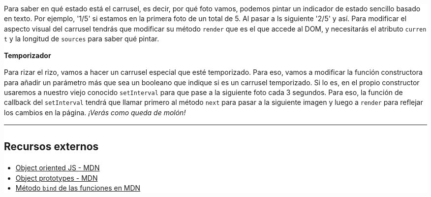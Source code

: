 Para saber en qué estado está el carrusel, es decir, por qué foto vamos, podemos pintar un indicador de estado sencillo basado en texto. Por ejemplo, '1/5' si estamos en la primera foto de un total de 5. Al pasar a ls siguiente '2/5' y así. Para modificar el aspecto visual del carrusel tendrás que modificar su método `render` que es el que accede al DOM, y necesitarás el atributo `current` y la longitud de `sources` para saber qué pintar.

**Temporizador**

Para rizar el rizo, vamos a hacer un carrusel especial que esté temporizado. Para eso, vamos a modificar la función constructora para añadir un parámetro más que sea un booleano que indique si es un carrusel temporizado. Si lo es, en el propio constructor usaremos a nuestro viejo conocido `setInterval` para que pase a la siguiente foto cada 3 segundos. Para eso, la función de callback del `setInterval` tendrá que llamar primero al método `next` para pasar a la siguiente imagen y luego a `render` para reflejar los cambios en la página. *¡Verás como queda de molón!*

***

## Recursos externos

- [Object oriented JS - MDN](https://developer.mozilla.org/en-US/docs/Learn/JavaScript/Objects/Object-oriented_JS)
- [Object prototypes - MDN](https://developer.mozilla.org/en-US/docs/Learn/JavaScript/Objects/Object_prototypes)
- [Método `bind` de las funciones en MDN](https://developer.mozilla.org/en-US/docs/Web/JavaScript/Reference/Global_objects/Function/bind)
